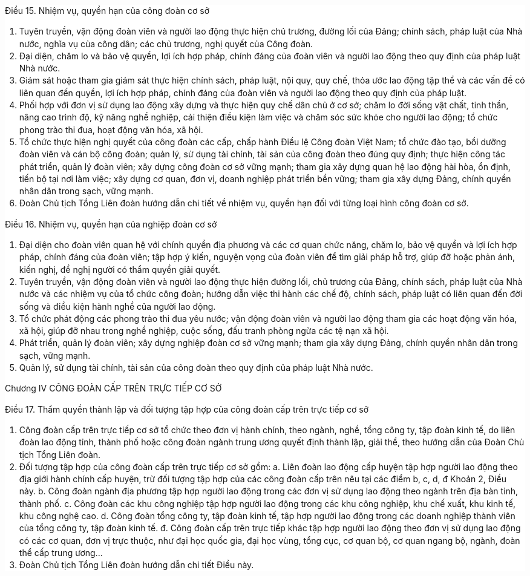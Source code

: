 Điều 15. Nhiệm vụ, quyền hạn của công đoàn cơ sở
1. Tuyên truyền, vận động đoàn viên và người lao động thực hiện chủ trương, đường lối của Đảng; chính sách, pháp luật của Nhà nước, nghĩa vụ của công dân; các chủ trương, nghị quyết của Công đoàn.
2. Đại diện, chăm lo và bảo vệ quyền, lợi ích hợp pháp, chính đáng của đoàn viên và người lao động theo quy định của pháp luật Nhà nước.
3. Giám sát hoặc tham gia giám sát thực hiện chính sách, pháp luật, nội quy, quy chế, thỏa ước lao động tập thể và các vấn đề có liên quan đến quyền, lợi ích hợp pháp, chính đáng của đoàn viên và người lao động theo quy định của pháp luật.
4. Phối hợp với đơn vị sử dụng lao động xây dựng và thực hiện quy chế dân chủ ở cơ sở; chăm lo đời sống vật chất, tinh thần, nâng cao trình độ, kỹ năng nghề nghiệp, cải thiện điều kiện làm việc và chăm sóc sức khỏe cho người lao động; tổ chức phong trào thi đua, hoạt động văn hóa, xã hội.
5. Tổ chức thực hiện nghị quyết của công đoàn các cấp, chấp hành Điều lệ Công đoàn Việt Nam; tổ chức đào tạo, bồi dưỡng đoàn viên và cán bộ công đoàn; quản lý, sử dụng tài chính, tài sản của công đoàn theo đúng quy định; thực hiện công tác phát triển, quản lý đoàn viên; xây dựng công đoàn cơ sở vững mạnh; tham gia xây dựng quan hệ lao động hài hòa, ổn định, tiến bộ tại nơi làm việc; xây dựng cơ quan, đơn vị, doanh nghiệp phát triển bền vững; tham gia xây dựng Đảng, chính quyền nhân dân trong sạch, vững mạnh.
6. Đoàn Chủ tịch Tổng Liên đoàn hướng dẫn chi tiết về nhiệm vụ, quyền hạn đối với từng loại hình công đoàn cơ sở.

Điều 16. Nhiệm vụ, quyền hạn của nghiệp đoàn cơ sở
1. Đại diện cho đoàn viên quan hệ với chính quyền địa phương và các cơ quan chức năng, chăm lo, bảo vệ quyền và lợi ích hợp pháp, chính đáng của đoàn viên; tập hợp ý kiến, nguyện vọng của đoàn viên để tìm giải pháp hỗ trợ, giúp đỡ hoặc phản ánh, kiến nghị, đề nghị người có thẩm quyền giải quyết.
2. Tuyên truyền, vận động đoàn viên và người lao động thực hiện đường lối, chủ trương của Đảng, chính sách, pháp luật của Nhà nước và các nhiệm vụ của tổ chức công đoàn; hướng dẫn việc thi hành các chế độ, chính sách, pháp luật có liên quan đến đời sống và điều kiện hành nghề của người lao động.
3. Tổ chức phát động các phong trào thi đua yêu nước; vận động đoàn viên và người lao động tham gia các hoạt động văn hóa, xã hội, giúp đỡ nhau trong nghề nghiệp, cuộc sống, đấu tranh phòng ngừa các tệ nạn xã hội.
4. Phát triển, quản lý đoàn viên; xây dựng nghiệp đoàn cơ sở vững mạnh; tham gia xây dựng Đảng, chính quyền nhân dân trong sạch, vững mạnh.
5. Quản lý, sử dụng tài chính, tài sản của công đoàn theo quy định của pháp luật Nhà nước.

Chương IV CÔNG ĐOÀN CẤP TRÊN TRỰC TIẾP CƠ SỞ

Điều 17. Thẩm quyền thành lập và đối tượng tập hợp của công đoàn cấp trên trực tiếp cơ sở
1. Công đoàn cấp trên trực tiếp cơ sở tổ chức theo đơn vị hành chính, theo ngành, nghề, tổng công ty, tập đoàn kinh tế, do liên đoàn lao động tỉnh, thành phố hoặc công đoàn ngành trung ương quyết định thành lập, giải thể, theo hướng dẫn của Đoàn Chủ tịch Tổng Liên đoàn.
2. Đối tượng tập hợp của công đoàn cấp trên trực tiếp cơ sở gồm:
a. Liên đoàn lao động cấp huyện tập hợp người lao động theo địa giới hành chính cấp huyện, trừ đối tượng tập hợp của các công đoàn cấp trên nêu tại các điểm b, c, d, đ Khoản 2, Điều này.
b. Công đoàn ngành địa phương tập hợp người lao động trong các đơn vị sử dụng lao động theo ngành trên địa bàn tỉnh, thành phố.
c. Công đoàn các khu công nghiệp tập hợp người lao động trong các khu công nghiệp, khu chế xuất, khu kinh tế, khu công nghệ cao.
d. Công đoàn tổng công ty, tập đoàn kinh tế, tập hợp người lao động trong các doanh nghiệp thành viên của tổng công ty, tập đoàn kinh tế.
đ. Công đoàn cấp trên trực tiếp khác tập hợp người lao động theo đơn vị sử dụng lao động có các cơ quan, đơn vị trực thuộc, như đại học quốc gia, đại học vùng, tổng cục, cơ quan bộ, cơ quan ngang bộ, ngành, đoàn thể cấp trung ương...
3. Đoàn Chủ tịch Tổng Liên đoàn hướng dẫn chi tiết Điều này.
